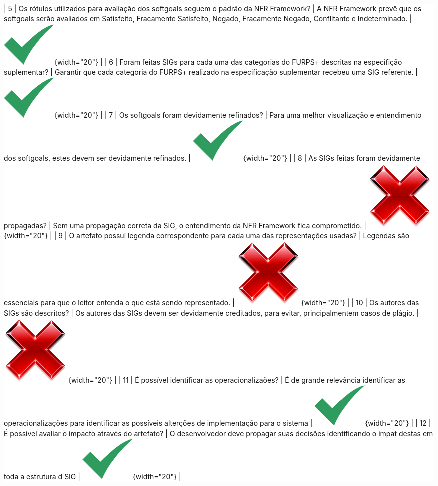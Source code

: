 | 5   | Os rótulos utilizados para avaliação dos softgoals seguem o padrão da NFR Framework?           | A NFR Framework prevê que os softgoals serão avaliados em Satisfeito, Fracamente Satisfeito, Negado, Fracamente Negado, Conflitante e Indeterminado.    | ![Simbolo check](../../assets/modelagem/check.png){width="20"} |
| 6   | Foram feitas SIGs para cada uma das categorias do FURPS+ descritas na especifição suplementar? | Garantir que cada categoria do FURPS+ realizado na especificação suplementar recebeu uma SIG referente.                                                 | ![Simbolo check](../../assets/modelagem/check.png){width="20"} |
| 7   | Os softgoals foram devidamente refinados?                                                      | Para uma melhor visualização e entendimento dos softgoals, estes devem ser devidamente refinados.                                                       | ![Simbolo check](../../assets/modelagem/check.png){width="20"} |
| 8   | As SIGs feitas foram devidamente propagadas?                                                   | Sem uma propagação correta da SIG, o entendimento da NFR Framework fica comprometido.                                                                   | ![Simbolo check](../../assets/modelagem/wrong.png){width="20"} |
| 9   | O artefato possui legenda correspondente para cada uma das representações usadas?              | Legendas são essenciais para que o leitor entenda o que está sendo representado.                                                                        | ![Simbolo check](../../assets/modelagem/wrong.png){width="20"} |
| 10  | Os autores das SIGs são descritos?                                                             | Os autores das SIGs devem ser devidamente creditados, para evitar, principalmentem casos de plágio.                                                     | ![Simbolo check](../../assets/modelagem/wrong.png){width="20"} |
| 11  | É possível identificar as operacionalizaões?                                                   | É de grande relevância identificar as operacionalizações para identificar as possíveis alterções de implementação para o sistema                        | ![Simbolo check](../../assets/modelagem/check.png){width="20"} |
| 12  | É possível avaliar o impacto através do artefato?                                              | O desenvolvedor deve propagar suas decisões identificando o impat destas em toda a estrutura d SIG                                                      | ![Simbolo check](../../assets/modelagem/check.png){width="20"} |

